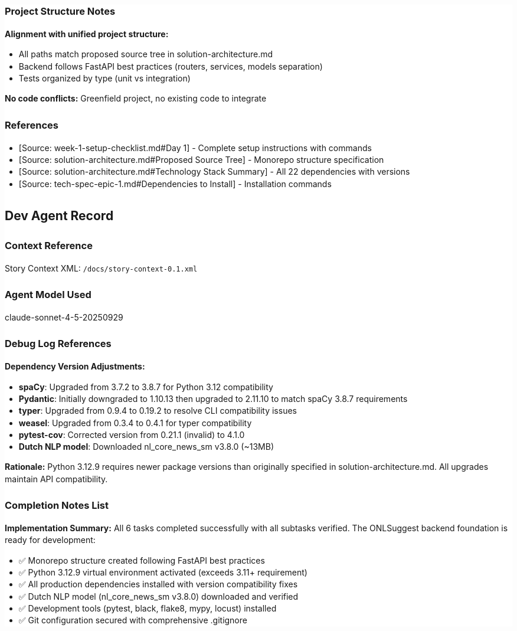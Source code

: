 ### Project Structure Notes

**Alignment with unified project structure:**
- All paths match proposed source tree in solution-architecture.md
- Backend follows FastAPI best practices (routers, services, models separation)
- Tests organized by type (unit vs integration)

**No code conflicts:** Greenfield project, no existing code to integrate

### References

- [Source: week-1-setup-checklist.md#Day 1] - Complete setup instructions with commands
- [Source: solution-architecture.md#Proposed Source Tree] - Monorepo structure specification
- [Source: solution-architecture.md#Technology Stack Summary] - All 22 dependencies with versions
- [Source: tech-spec-epic-1.md#Dependencies to Install] - Installation commands

## Dev Agent Record

### Context Reference

Story Context XML: `/docs/story-context-0.1.xml`

### Agent Model Used

claude-sonnet-4-5-20250929

### Debug Log References

**Dependency Version Adjustments:**
- **spaCy**: Upgraded from 3.7.2 to 3.8.7 for Python 3.12 compatibility
- **Pydantic**: Initially downgraded to 1.10.13 then upgraded to 2.11.10 to match spaCy 3.8.7 requirements
- **typer**: Upgraded from 0.9.4 to 0.19.2 to resolve CLI compatibility issues
- **weasel**: Upgraded from 0.3.4 to 0.4.1 for typer compatibility
- **pytest-cov**: Corrected version from 0.21.1 (invalid) to 4.1.0
- **Dutch NLP model**: Downloaded nl_core_news_sm v3.8.0 (~13MB)

**Rationale:** Python 3.12.9 requires newer package versions than originally specified in solution-architecture.md. All upgrades maintain API compatibility.

### Completion Notes List

**Implementation Summary:**
All 6 tasks completed successfully with all subtasks verified. The ONLSuggest backend foundation is ready for development:

- ✅ Monorepo structure created following FastAPI best practices
- ✅ Python 3.12.9 virtual environment activated (exceeds 3.11+ requirement)
- ✅ All production dependencies installed with version compatibility fixes
- ✅ Dutch NLP model (nl_core_news_sm v3.8.0) downloaded and verified
- ✅ Development tools (pytest, black, flake8, mypy, locust) installed
- ✅ Git configuration secured with comprehensive .gitignore
